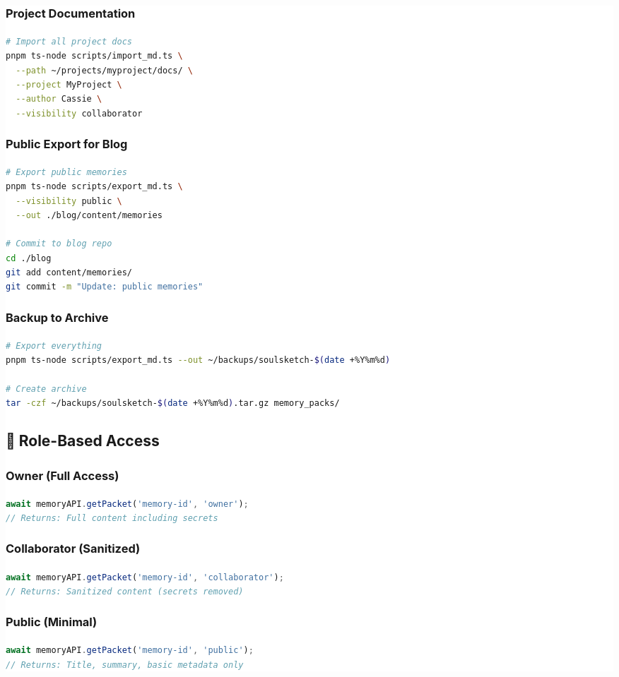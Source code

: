 ### Project Documentation
```bash
# Import all project docs
pnpm ts-node scripts/import_md.ts \
  --path ~/projects/myproject/docs/ \
  --project MyProject \
  --author Cassie \
  --visibility collaborator
```

### Public Export for Blog
```bash
# Export public memories
pnpm ts-node scripts/export_md.ts \
  --visibility public \
  --out ./blog/content/memories

# Commit to blog repo
cd ./blog
git add content/memories/
git commit -m "Update: public memories"
```

### Backup to Archive
```bash
# Export everything
pnpm ts-node scripts/export_md.ts --out ~/backups/soulsketch-$(date +%Y%m%d)

# Create archive
tar -czf ~/backups/soulsketch-$(date +%Y%m%d).tar.gz memory_packs/
```

## 🔐 Role-Based Access

### Owner (Full Access)
```typescript
await memoryAPI.getPacket('memory-id', 'owner');
// Returns: Full content including secrets
```

### Collaborator (Sanitized)
```typescript
await memoryAPI.getPacket('memory-id', 'collaborator');
// Returns: Sanitized content (secrets removed)
```

### Public (Minimal)
```typescript
await memoryAPI.getPacket('memory-id', 'public');
// Returns: Title, summary, basic metadata only
```
